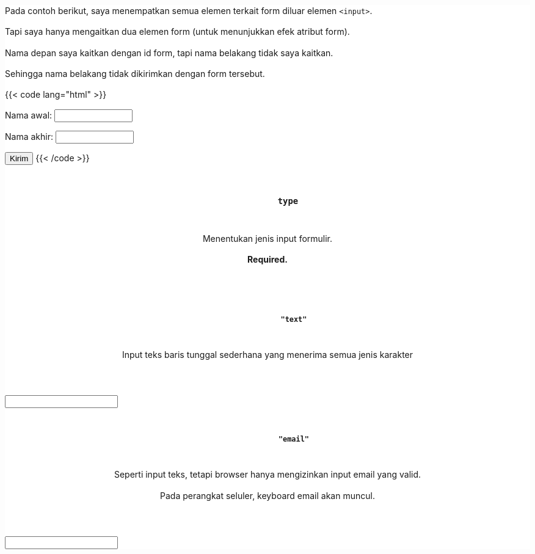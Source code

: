 Pada contoh berikut, saya menempatkan semua elemen terkait form diluar elemen `<input>`.

Tapi saya hanya mengaitkan dua elemen form (untuk menunjukkan efek atribut form).

Nama depan saya kaitkan dengan id form, tapi nama belakang tidak saya kaitkan.

Sehingga nama belakang tidak dikirimkan dengan form tersebut.

{{< code lang="html" >}}
<form action="/element/input" target="_blank" method="get" id="nama_pelanggan"></form>
<p><label>Nama awal: <input form="nama_pelanggan" type="text" name="nama_awal" maxlength="100"
      style="width:120px;"></label></p>
<p><label>Nama akhir: <input type="text" name="nama_akhir" maxlength="100" style="width:120px;"></label></p>
<input form="nama_pelanggan" type="submit" value="Kirim">
{{< /code >}}

<article id="input-type" class="attribute attribute--required">
  <header class="attribute__header">
    <h3 class="attribute__name">
      <code class="tag" data-tooltip="Click to copy" data-clipboard-text="type">
        type
      </code>
    </h3>
    <div class="attribute__description">
      <p>Menentukan jenis input formulir.</p>
      <strong class="attribute-is-required">Required.</strong>
    </div>
  </header>
  <div class="attribute__values">
    <article id="input-type-text" class="value">
      <header class="value__header">
        <h4 class="value__name">
          <code class="tag" data-tooltip="Click to copy type=&quot;text&quot;"
            data-clipboard-text="type=&quot;text&quot;">
            "text"
          </code>
        </h4>
        <div class="value__description">
          <p>Input teks baris tunggal sederhana yang menerima semua jenis karakter</p>
        </div>
      </header>
      <aside class="value__preview">
        <div class="value__output"><input type="text"></input></div>
      </aside>
    </article>
    <article id="input-type-email" class="value">
      <header class="value__header">
        <h4 class="value__name">
          <code class="tag" data-tooltip="Click to copy type=&quot;email&quot;"
            data-clipboard-text="type=&quot;email&quot;">
            "email"
          </code>
        </h4>
        <div class="value__description">
          <p>Seperti input teks, tetapi browser hanya mengizinkan input email yang valid.</p>
          <p>Pada perangkat seluler, keyboard email akan muncul.</p>
        </div>
      </header>
      <aside class="value__preview">
        <div class="value__output"><input type="email"></input></div>
      </aside>
    </article>
    <article id="input-type-number" class="value">
      <header class="value__header">
        <h4 class="value__name">